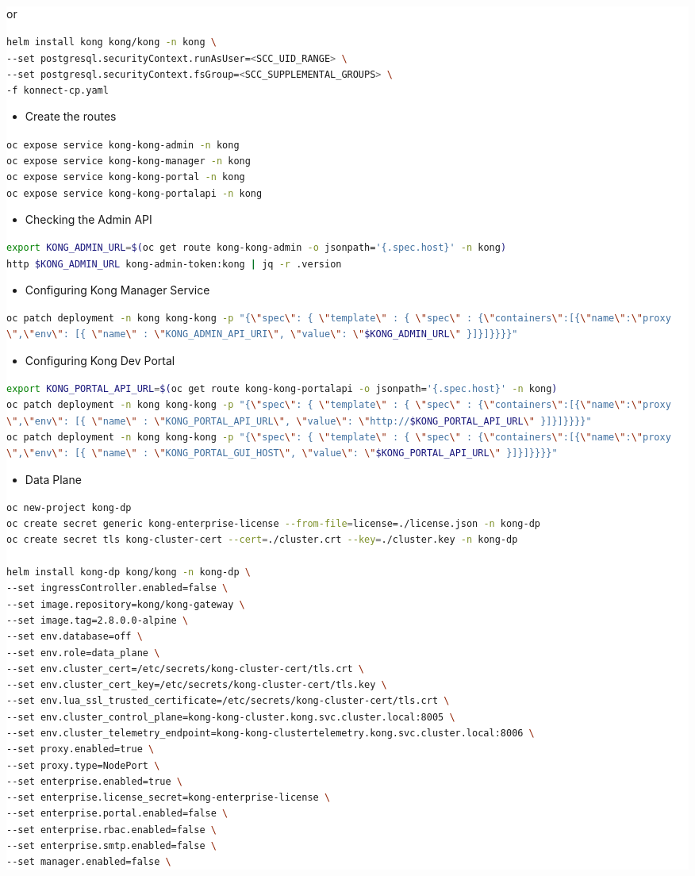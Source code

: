 or

```bash
helm install kong kong/kong -n kong \
--set postgresql.securityContext.runAsUser=<SCC_UID_RANGE> \
--set postgresql.securityContext.fsGroup=<SCC_SUPPLEMENTAL_GROUPS> \
-f konnect-cp.yaml
```

- Create the routes

```bash
oc expose service kong-kong-admin -n kong
oc expose service kong-kong-manager -n kong
oc expose service kong-kong-portal -n kong
oc expose service kong-kong-portalapi -n kong
```

- Checking the Admin API

```bash
export KONG_ADMIN_URL=$(oc get route kong-kong-admin -o jsonpath='{.spec.host}' -n kong)
http $KONG_ADMIN_URL kong-admin-token:kong | jq -r .version
```

- Configuring Kong Manager Service

```bash
oc patch deployment -n kong kong-kong -p "{\"spec\": { \"template\" : { \"spec\" : {\"containers\":[{\"name\":\"proxy\",\"env\": [{ \"name\" : \"KONG_ADMIN_API_URI\", \"value\": \"$KONG_ADMIN_URL\" }]}]}}}}"
```

- Configuring Kong Dev Portal

```bash
export KONG_PORTAL_API_URL=$(oc get route kong-kong-portalapi -o jsonpath='{.spec.host}' -n kong)
oc patch deployment -n kong kong-kong -p "{\"spec\": { \"template\" : { \"spec\" : {\"containers\":[{\"name\":\"proxy\",\"env\": [{ \"name\" : \"KONG_PORTAL_API_URL\", \"value\": \"http://$KONG_PORTAL_API_URL\" }]}]}}}}"
oc patch deployment -n kong kong-kong -p "{\"spec\": { \"template\" : { \"spec\" : {\"containers\":[{\"name\":\"proxy\",\"env\": [{ \"name\" : \"KONG_PORTAL_GUI_HOST\", \"value\": \"$KONG_PORTAL_API_URL\" }]}]}}}}"
```

- Data Plane

```bash
oc new-project kong-dp
oc create secret generic kong-enterprise-license --from-file=license=./license.json -n kong-dp
oc create secret tls kong-cluster-cert --cert=./cluster.crt --key=./cluster.key -n kong-dp

helm install kong-dp kong/kong -n kong-dp \
--set ingressController.enabled=false \
--set image.repository=kong/kong-gateway \
--set image.tag=2.8.0.0-alpine \
--set env.database=off \
--set env.role=data_plane \
--set env.cluster_cert=/etc/secrets/kong-cluster-cert/tls.crt \
--set env.cluster_cert_key=/etc/secrets/kong-cluster-cert/tls.key \
--set env.lua_ssl_trusted_certificate=/etc/secrets/kong-cluster-cert/tls.crt \
--set env.cluster_control_plane=kong-kong-cluster.kong.svc.cluster.local:8005 \
--set env.cluster_telemetry_endpoint=kong-kong-clustertelemetry.kong.svc.cluster.local:8006 \
--set proxy.enabled=true \
--set proxy.type=NodePort \
--set enterprise.enabled=true \
--set enterprise.license_secret=kong-enterprise-license \
--set enterprise.portal.enabled=false \
--set enterprise.rbac.enabled=false \
--set enterprise.smtp.enabled=false \
--set manager.enabled=false \
```